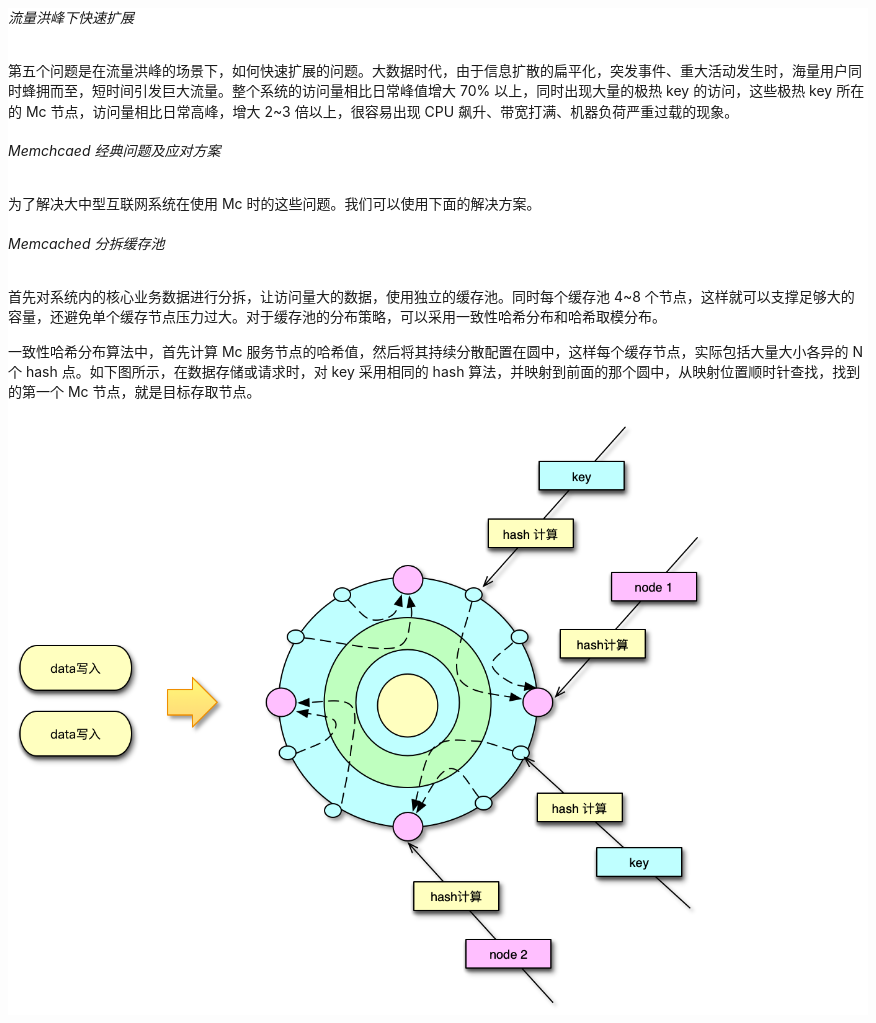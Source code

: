 ###### 流量洪峰下快速扩展

第五个问题是在流量洪峰的场景下，如何快速扩展的问题。大数据时代，由于信息扩散的扁平化，突发事件、重大活动发生时，海量用户同时蜂拥而至，短时间引发巨大流量。整个系统的访问量相比日常峰值增大
70% 以上，同时出现大量的极热 key 的访问，这些极热 key 所在的 Mc
节点，访问量相比日常高峰，增大 2\~3 倍以上，很容易出现 CPU
飙升、带宽打满、机器负荷严重过载的现象。

###### Memchcaed 经典问题及应对方案

为了解决大中型互联网系统在使用 Mc
时的这些问题。我们可以使用下面的解决方案。

###### Memcached 分拆缓存池

首先对系统内的核心业务数据进行分拆，让访问量大的数据，使用独立的缓存池。同时每个缓存池
4\~8
个节点，这样就可以支撑足够大的容量，还避免单个缓存节点压力过大。对于缓存池的分布策略，可以采用一致性哈希分布和哈希取模分布。

一致性哈希分布算法中，首先计算 Mc
服务节点的哈希值，然后将其持续分散配置在圆中，这样每个缓存节点，实际包括大量大小各异的
N 个 hash 点。如下图所示，在数据存储或请求时，对 key 采用相同的 hash
算法，并映射到前面的那个圆中，从映射位置顺时针查找，找到的第一个 Mc
节点，就是目标存取节点。

![img](assets/CgotOV2lOy-AIWtkAAEG_I7e6ME855.png)
